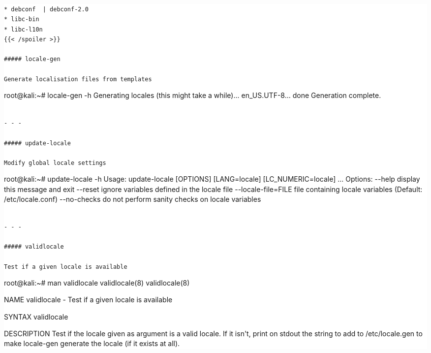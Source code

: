  ```
 * debconf  | debconf-2.0
 * libc-bin 
 * libc-l10n 
 {{< /spoiler >}}
 
 ##### locale-gen
 
 Generate localisation files from templates
 
 ```
 root@kali:~# locale-gen -h
 Generating locales (this might take a while)...
   en_US.UTF-8... done
 Generation complete.
 ```
 
 - - -
 
 ##### update-locale
 
 Modify global locale settings
 
 ```
 root@kali:~# update-locale -h
 Usage: update-locale [OPTIONS] [LANG=locale] [LC_NUMERIC=locale] ...
 Options:
    --help              display this message and exit
    --reset             ignore variables defined in the locale file
    --locale-file=FILE  file containing locale variables
                        (Default: /etc/locale.conf)
    --no-checks         do not perform sanity checks on locale variables
 ```
 
 - - -
 
 ##### validlocale
 
 Test if a given locale is available
 
 ```
 root@kali:~# man validlocale
 validlocale(8)                                                  validlocale(8)
 
 NAME
        validlocale - Test if a given locale is available
 
 SYNTAX
        validlocale <locale>
 
 DESCRIPTION
        Test  if  the locale given as argument is a valid locale.  If it isn't,
        print on stdout the string to add to /etc/locale.gen to make locale-gen
        generate the locale (if it exists at all).
 